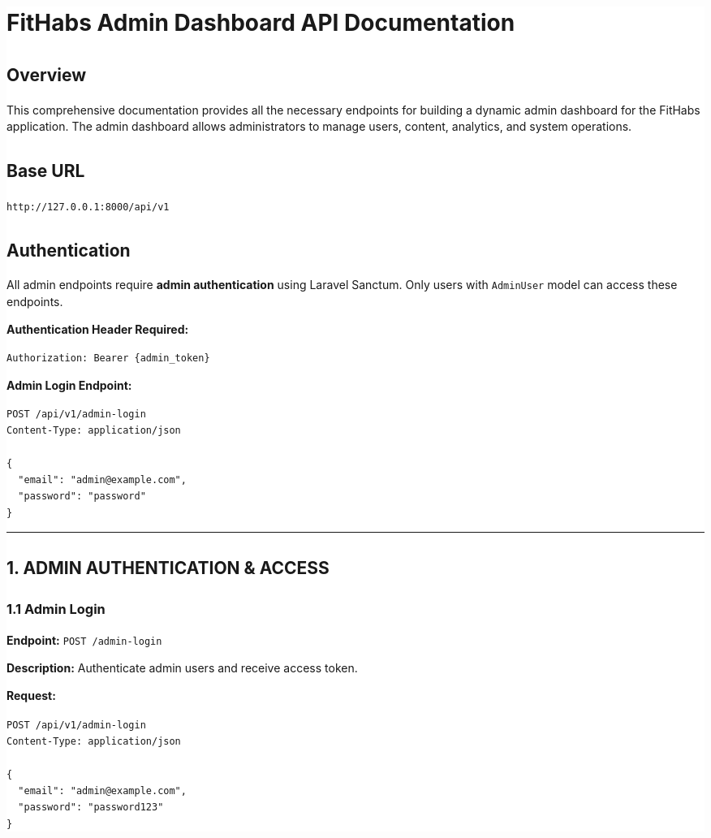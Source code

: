 # FitHabs Admin Dashboard API Documentation

## Overview

This comprehensive documentation provides all the necessary endpoints for building a dynamic admin dashboard for the FitHabs application. The admin dashboard allows administrators to manage users, content, analytics, and system operations.

## Base URL

```
http://127.0.0.1:8000/api/v1
```

## Authentication

All admin endpoints require **admin authentication** using Laravel Sanctum. Only users with `AdminUser` model can access these endpoints.

**Authentication Header Required:**

```
Authorization: Bearer {admin_token}
```

**Admin Login Endpoint:**

```http
POST /api/v1/admin-login
Content-Type: application/json

{
  "email": "admin@example.com",
  "password": "password"
}
```

---

## 1. ADMIN AUTHENTICATION & ACCESS

### 1.1 Admin Login

**Endpoint:** `POST /admin-login`

**Description:** Authenticate admin users and receive access token.

**Request:**

```http
POST /api/v1/admin-login
Content-Type: application/json

{
  "email": "admin@example.com",
  "password": "password123"
}
```
